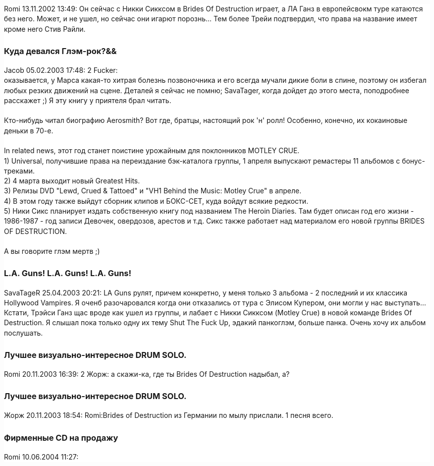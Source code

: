 Romi 13.11.2002 13:49:
Он сейчас с Никки Сикксом в Brides Of Destruction играет, а ЛА Ганз в европейсвокм туре катаются без него. Может, и не ушел, но сейчас они игарют порознь... Тем более Трейи подтвердил, что права на название имеет кроме него Стив Райли.

### Куда девался Глэм-рок?&&

Jacob 05.02.2003 17:48:
2 Fucker:<BR>оказывается, у Марса какая-то хитрая болезнь позвоночника и его всегда мучали дикие боли в спине, поэтому он избегал любых резких движений на сцене. Деталей я сейчас не помню; SavaTager, когда дойдет до этого места, поподробнее расскажет ;) Я эту книгу у приятеля брал читать.<BR><BR>Кто-нибудь читал биографию Aerosmith? Вот где, братцы, настоящий рок 'н' ролл! Особенно, конечно, их кокаиновые деньки в 70-е.<BR><BR>In related news, этот год станет поистине урожайным для поклонников MOTLEY CRUE. <BR>1) Universal, получившие права на переиздание бэк-каталога группы, 1 апреля выпускают ремастеры 11 альбомов с бонус-треками. <BR>2) 4 марта выходит новый Greatest Hits.<BR>3) Релизы DVD "Lewd, Crued & Tattoed" и "VH1 Behind the Music: Motley Crue" в апреле.<BR>4) В этом году также выйдут сборник клипов и БОКС-СЕТ, куда войдут всякие редкости.<BR>5) Ники Сикс планирует издать собственную книгу под названием The Heroin Diaries. Там будет описан год его жизни - 1986-1987 - год записи Девочек, овердозов, арестов и т.д. Сикс также работает над материалом его новой группы BRIDES OF DESTRUCTION.<BR><BR>А вы говорите глэм мертв ;)

### L.A. Guns! L.A. Guns! L.A. Guns!

SavaTageR 25.04.2003 20:21:
LA Guns рулят, причем конкретно, у меня только 3 альбома - 2 последний и их классика Hollywood Vampires. Я оченб разочаровался когда они отказались от тура с Элисом Купером, они могли у нас выступать...<BR>Кстати, Трэйси Ганз щас вроде как ушел из группы, и лабает с Никки Сикксом (Motley Crue) в новой команде  Brides Of Destruction. Я слышал пока только одну их тему Shut The Fuck Up, эдакий панкоглэм, больше панка. Очень хочу их альбом послушать.

### Лучшее визуально-интересное DRUM SOLO.

Romi 20.11.2003 16:39:
2 Жорж: а скажи-ка, где ты Brides Of Destruction надыбал, а?

### Лучшее визуально-интересное DRUM SOLO.

Жорж 20.11.2003 18:54:
Romi:Brides of Destruction из Германии по мылу  прислали. 1 песня всего.

### Фирменные CD на продажу

Romi 10.06.2004 11:27: